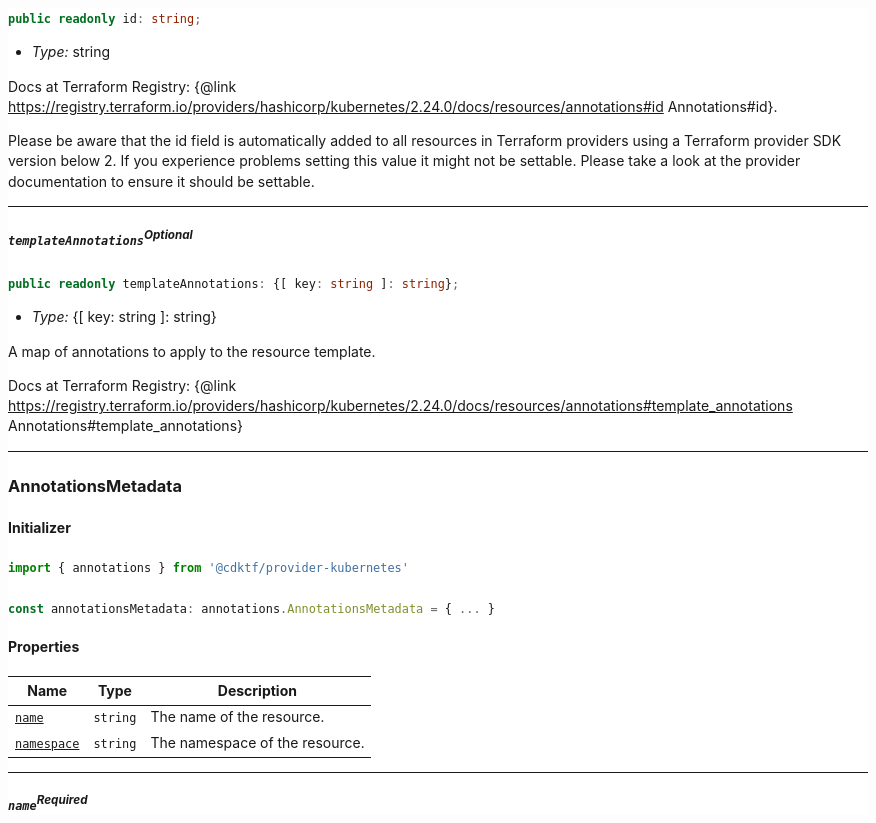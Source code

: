 ```typescript
public readonly id: string;
```

- *Type:* string

Docs at Terraform Registry: {@link https://registry.terraform.io/providers/hashicorp/kubernetes/2.24.0/docs/resources/annotations#id Annotations#id}.

Please be aware that the id field is automatically added to all resources in Terraform providers using a Terraform provider SDK version below 2.
If you experience problems setting this value it might not be settable. Please take a look at the provider documentation to ensure it should be settable.

---

##### `templateAnnotations`<sup>Optional</sup> <a name="templateAnnotations" id="@cdktf/provider-kubernetes.annotations.AnnotationsConfig.property.templateAnnotations"></a>

```typescript
public readonly templateAnnotations: {[ key: string ]: string};
```

- *Type:* {[ key: string ]: string}

A map of annotations to apply to the resource template.

Docs at Terraform Registry: {@link https://registry.terraform.io/providers/hashicorp/kubernetes/2.24.0/docs/resources/annotations#template_annotations Annotations#template_annotations}

---

### AnnotationsMetadata <a name="AnnotationsMetadata" id="@cdktf/provider-kubernetes.annotations.AnnotationsMetadata"></a>

#### Initializer <a name="Initializer" id="@cdktf/provider-kubernetes.annotations.AnnotationsMetadata.Initializer"></a>

```typescript
import { annotations } from '@cdktf/provider-kubernetes'

const annotationsMetadata: annotations.AnnotationsMetadata = { ... }
```

#### Properties <a name="Properties" id="Properties"></a>

| **Name** | **Type** | **Description** |
| --- | --- | --- |
| <code><a href="#@cdktf/provider-kubernetes.annotations.AnnotationsMetadata.property.name">name</a></code> | <code>string</code> | The name of the resource. |
| <code><a href="#@cdktf/provider-kubernetes.annotations.AnnotationsMetadata.property.namespace">namespace</a></code> | <code>string</code> | The namespace of the resource. |

---

##### `name`<sup>Required</sup> <a name="name" id="@cdktf/provider-kubernetes.annotations.AnnotationsMetadata.property.name"></a>
